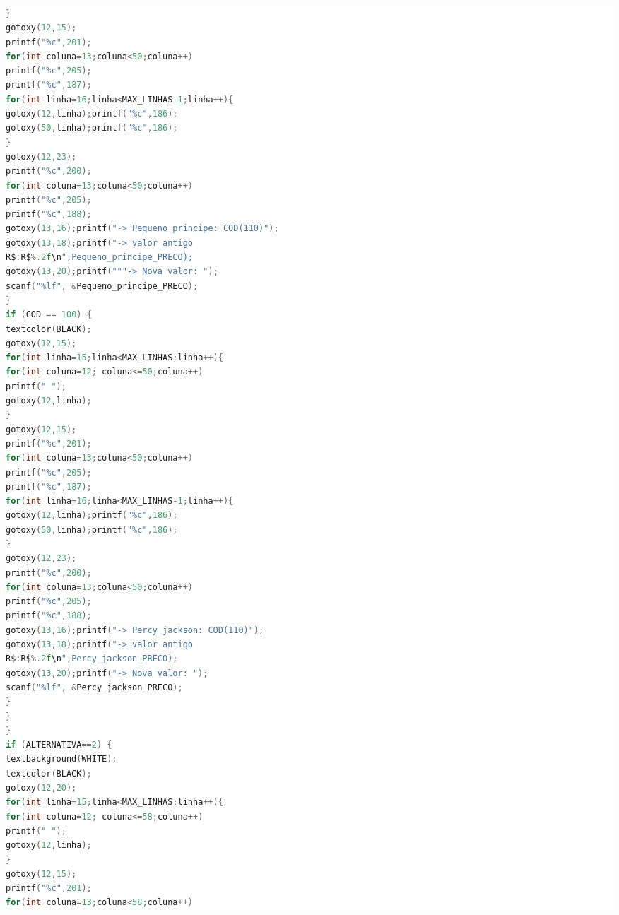 ``` c
}
gotoxy(12,15);
printf("%c",201);
for(int coluna=13;coluna<50;coluna++)
printf("%c",205);
printf("%c",187);
for(int linha=16;linha<MAX_LINHAS-1;linha++){
gotoxy(12,linha);printf("%c",186);
gotoxy(50,linha);printf("%c",186);
}
gotoxy(12,23);
printf("%c",200);
for(int coluna=13;coluna<50;coluna++)
printf("%c",205);
printf("%c",188);
gotoxy(13,16);printf("-> Pequeno principe: COD(110)");
gotoxy(13,18);printf("-> valor antigo
R$:R$%.2f\n",Pequeno_principe_PRECO);
gotoxy(13,20);printf("""-> Nova valor: ");
scanf("%lf", &Pequeno_principe_PRECO);
}
if (COD == 100) {
textcolor(BLACK);
gotoxy(12,15);
for(int linha=15;linha<MAX_LINHAS;linha++){
for(int coluna=12; coluna<=50;coluna++)
printf(" ");
gotoxy(12,linha);
}
gotoxy(12,15);
printf("%c",201);
for(int coluna=13;coluna<50;coluna++)
printf("%c",205);
printf("%c",187);
for(int linha=16;linha<MAX_LINHAS-1;linha++){
gotoxy(12,linha);printf("%c",186);
gotoxy(50,linha);printf("%c",186);
}
gotoxy(12,23);
printf("%c",200);
for(int coluna=13;coluna<50;coluna++)
printf("%c",205);
printf("%c",188);
gotoxy(13,16);printf("-> Percy jackson: COD(110)");
gotoxy(13,18);printf("-> valor antigo
R$:R$%.2f\n",Percy_jackson_PRECO);
gotoxy(13,20);printf("-> Nova valor: ");
scanf("%lf", &Percy_jackson_PRECO);
}
}
}
if (ALTERNATIVA==2) {
textbackground(WHITE);
textcolor(BLACK);
gotoxy(12,20);
for(int linha=15;linha<MAX_LINHAS;linha++){
for(int coluna=12; coluna<=58;coluna++)
printf(" ");
gotoxy(12,linha);
}
gotoxy(12,15);
printf("%c",201);
for(int coluna=13;coluna<58;coluna++)
```
